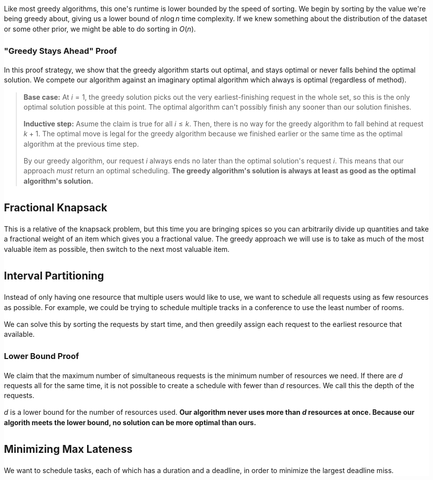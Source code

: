 Like most greedy algorithms, this one's runtime is lower bounded by the speed of sorting. We begin by sorting by the value we're being greedy about, giving us a lower bound of $n\log{n}$ time complexity. If we knew something about the distribution of the dataset or some other prior, we might be able to do sorting in $O(n)$.

### "Greedy Stays Ahead" Proof

In this proof strategy, we show that the greedy algorithm starts out optimal, and stays optimal or never falls behind the optimal solution. We compete our algorithm against an imaginary optimal algorithm which always is optimal (regardless of method).

> **Base case:** At $i=1$, the greedy solution picks out the very earliest-finishing request in the whole set, so this is the only optimal solution possible at this point. The optimal algorithm can't possibly finish any sooner than our solution finishes.
>
> **Inductive step:** Asume the claim is true for all $i \leq k$. Then, there is no way for the greedy algorithm to fall behind at request $k+1$. The optimal move is legal for the greedy algorithm because we finished earlier or the same time as the optimal algorithm at the previous time step. 
>
> By our greedy algorithm, our request $i$ always ends no later than the optimal solution's request $i$. This means that our approach *must* return an optimal scheduling. **The greedy algorithm's solution is always at least as good as the optimal algorithm's solution.**

## Fractional Knapsack

This is a relative of the knapsack problem, but this time you are bringing spices so you can arbitrarily divide up quantities and take a fractional weight of an item which gives you a fractional value. The greedy approach we will use is to take as much of the most valuable item as possible, then switch to the next most valuable item.

## Interval Partitioning

Instead of only having one resource that multiple users would like to use, we want to schedule all requests using as few resources as possible. For example, we could be trying to schedule multiple tracks in a conference to use the least number of rooms.

We can solve this by sorting the requests by start time, and then greedily assign each request to the earliest resource that available.

### Lower Bound Proof

We claim that the maximum number of simultaneous requests is the minimum number of resources we need. If there are $d$  requests all for the same time, it is not possible to create a schedule with fewer than $d$ resources. We call this the depth of the requests.

$d$ is a lower bound for the number of resources used. **Our algorithm never uses more than $d$ resources at once. Because our algorith meets the lower bound, no solution can be more optimal than ours.** 

## Minimizing Max Lateness

We want to schedule tasks, each of which has a duration and a deadline, in order to minimize the largest deadline miss.
